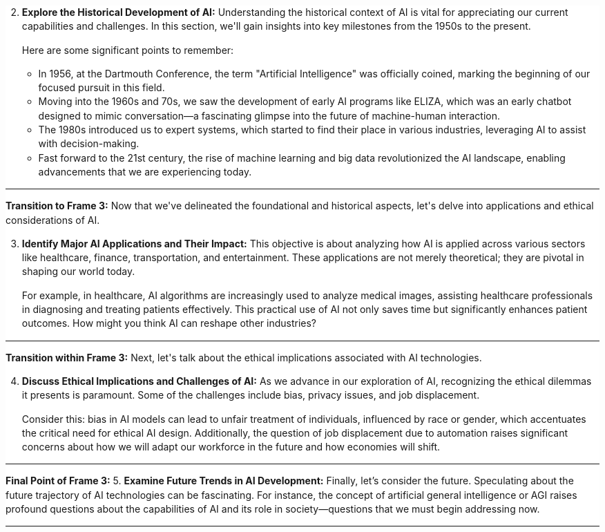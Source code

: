 2. **Explore the Historical Development of AI:**
   Understanding the historical context of AI is vital for appreciating our current capabilities and challenges. In this section, we'll gain insights into key milestones from the 1950s to the present. 

   Here are some significant points to remember:
   - In 1956, at the Dartmouth Conference, the term "Artificial Intelligence" was officially coined, marking the beginning of our focused pursuit in this field.
   - Moving into the 1960s and 70s, we saw the development of early AI programs like ELIZA, which was an early chatbot designed to mimic conversation—a fascinating glimpse into the future of machine-human interaction.
   - The 1980s introduced us to expert systems, which started to find their place in various industries, leveraging AI to assist with decision-making.
   - Fast forward to the 21st century, the rise of machine learning and big data revolutionized the AI landscape, enabling advancements that we are experiencing today.

---

**Transition to Frame 3:**
Now that we've delineated the foundational and historical aspects, let's delve into applications and ethical considerations of AI.

3. **Identify Major AI Applications and Their Impact:**
   This objective is about analyzing how AI is applied across various sectors like healthcare, finance, transportation, and entertainment. These applications are not merely theoretical; they are pivotal in shaping our world today. 

   For example, in healthcare, AI algorithms are increasingly used to analyze medical images, assisting healthcare professionals in diagnosing and treating patients effectively. This practical use of AI not only saves time but significantly enhances patient outcomes. How might you think AI can reshape other industries?

---

**Transition within Frame 3:**
Next, let's talk about the ethical implications associated with AI technologies.

4. **Discuss Ethical Implications and Challenges of AI:**
   As we advance in our exploration of AI, recognizing the ethical dilemmas it presents is paramount. Some of the challenges include bias, privacy issues, and job displacement. 

   Consider this: bias in AI models can lead to unfair treatment of individuals, influenced by race or gender, which accentuates the critical need for ethical AI design. Additionally, the question of job displacement due to automation raises significant concerns about how we will adapt our workforce in the future and how economies will shift.

---

**Final Point of Frame 3:**
5. **Examine Future Trends in AI Development:**
   Finally, let’s consider the future. Speculating about the future trajectory of AI technologies can be fascinating. For instance, the concept of artificial general intelligence or AGI raises profound questions about the capabilities of AI and its role in society—questions that we must begin addressing now.

---
